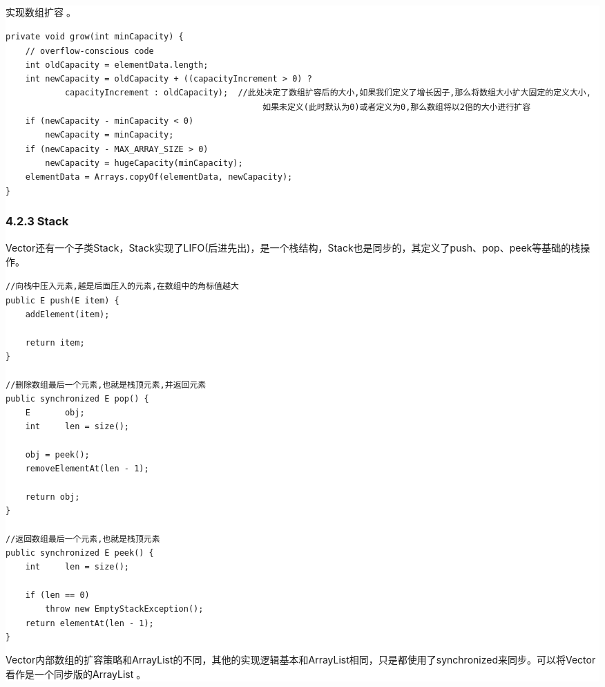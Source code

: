 实现数组扩容 。

```
private void grow(int minCapacity) {
    // overflow-conscious code
    int oldCapacity = elementData.length;
    int newCapacity = oldCapacity + ((capacityIncrement > 0) ?
            capacityIncrement : oldCapacity);  //此处决定了数组扩容后的大小,如果我们定义了增长因子,那么将数组大小扩大固定的定义大小,
                                                    如果未定义(此时默认为0)或者定义为0,那么数组将以2倍的大小进行扩容
    if (newCapacity - minCapacity < 0)
        newCapacity = minCapacity;
    if (newCapacity - MAX_ARRAY_SIZE > 0)
        newCapacity = hugeCapacity(minCapacity);
    elementData = Arrays.copyOf(elementData, newCapacity);
}
```



### 4.2.3 Stack

Vector还有一个子类Stack，Stack实现了LIFO(后进先出)，是一个栈结构，Stack也是同步的，其定义了push、pop、peek等基础的栈操作。

```
//向栈中压入元素,越是后面压入的元素,在数组中的角标值越大
public E push(E item) {
    addElement(item);

    return item;
}

//删除数组最后一个元素,也就是栈顶元素,并返回元素
public synchronized E pop() {
    E       obj;
    int     len = size();

    obj = peek();
    removeElementAt(len - 1);

    return obj;
}

//返回数组最后一个元素,也就是栈顶元素
public synchronized E peek() {
    int     len = size();

    if (len == 0)
        throw new EmptyStackException();
    return elementAt(len - 1);
}
```



Vector内部数组的扩容策略和ArrayList的不同，其他的实现逻辑基本和ArrayList相同，只是都使用了synchronized来同步。可以将Vector看作是一个同步版的ArrayList 。

